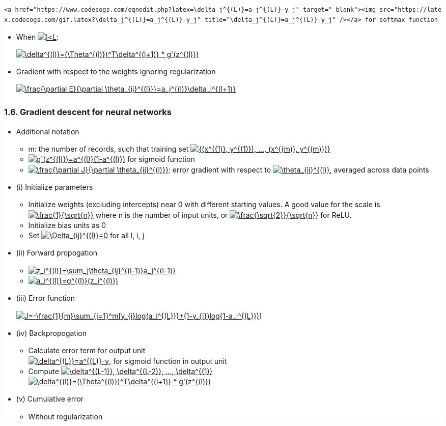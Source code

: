     <a href="https://www.codecogs.com/eqnedit.php?latex=\delta_j^{(L)}=a_j^{(L)}-y_j" target="_blank"><img src="https://latex.codecogs.com/gif.latex?\delta_j^{(L)}=a_j^{(L)}-y_j" title="\delta_j^{(L)}=a_j^{(L)}-y_j" /></a> for softmax function

  - When <a href="https://www.codecogs.com/eqnedit.php?latex=l<L" target="_blank"><img src="https://latex.codecogs.com/gif.latex?l<L" title="l<L" /></a>:

    <a href="https://www.codecogs.com/eqnedit.php?latex=\delta^{(l)}=(\Theta^{(l)})^T\delta^{(l&plus;1)}&space;*&space;g'(z^{(l)})" target="_blank"><img src="https://latex.codecogs.com/gif.latex?\delta^{(l)}=(\Theta^{(l)})^T\delta^{(l&plus;1)}&space;*&space;g'(z^{(l)})" title="\delta^{(l)}=(\Theta^{(l)})^T\delta^{(l+1)} * g'(z^{(l)})" /></a>

- Gradient with respect to the weights ignoring regularization

  <a href="https://www.codecogs.com/eqnedit.php?latex=\frac{\partial&space;E}{\partial&space;\theta_{ij}^{(l)}}=a_j^{(l)}\delta_i^{(l&plus;1)}" target="_blank"><img src="https://latex.codecogs.com/gif.latex?\frac{\partial&space;E}{\partial&space;\theta_{ij}^{(l)}}=a_j^{(l)}\delta_i^{(l&plus;1)}" title="\frac{\partial E}{\partial \theta_{ij}^{(l)}}=a_j^{(l)}\delta_i^{(l+1)}" /></a>

### 1.6. Gradient descent for neural networks

- Additional notation

  - m: the number of records, such that training set <a href="https://www.codecogs.com/eqnedit.php?latex={(x^{(1)},&space;y^{(1)}),&space;...,&space;(x^{(m)},&space;y^{(m)})}" target="_blank"><img src="https://latex.codecogs.com/gif.latex?{(x^{(1)},&space;y^{(1)}),&space;...,&space;(x^{(m)},&space;y^{(m)})}" title="{(x^{(1)}, y^{(1)}), ..., (x^{(m)}, y^{(m)})}" /></a>
  - <a href="https://www.codecogs.com/eqnedit.php?latex=g'(z^{(l)})=a^{(l)}(1-a^{(l)})" target="_blank"><img src="https://latex.codecogs.com/gif.latex?g'(z^{(l)})=a^{(l)}(1-a^{(l)})" title="g'(z^{(l)})=a^{(l)}(1-a^{(l)})" /></a> for sigmoid function
  - <a href="https://www.codecogs.com/eqnedit.php?latex=\frac{\partial&space;J}{\partial&space;\theta_{ij}^{(l)}}" target="_blank"><img src="https://latex.codecogs.com/gif.latex?\frac{\partial&space;J}{\partial&space;\theta_{ij}^{(l)}}" title="\frac{\partial J}{\partial \theta_{ij}^{(l)}}" /></a>: error gradient with respect to <a href="https://www.codecogs.com/eqnedit.php?latex=\theta_{ij}^{(l)}" target="_blank"><img src="https://latex.codecogs.com/gif.latex?\theta_{ij}^{(l)}" title="\theta_{ij}^{(l)}" /></a>, averaged across data points

- (i) Initialize parameters
  
  - Initialize weights (excluding intercepts) near 0 with different starting values. A good value for the scale is <a href="https://www.codecogs.com/eqnedit.php?latex=\frac{1}{\sqrt{n}}" target="_blank"><img src="https://latex.codecogs.com/gif.latex?\frac{1}{\sqrt{n}}" title="\frac{1}{\sqrt{n}}" /></a> where n is the number of input units, or <a href="https://www.codecogs.com/eqnedit.php?latex=\frac{\sqrt{2}}{\sqrt{n}}" target="_blank"><img src="https://latex.codecogs.com/gif.latex?\frac{\sqrt{2}}{\sqrt{n}}" title="\frac{\sqrt{2}}{\sqrt{n}}" /></a> for ReLU.
  - Initialize bias units as 0
  - Set <a href="https://www.codecogs.com/eqnedit.php?latex=\Delta_{ij}^{(l)}=0" target="_blank"><img src="https://latex.codecogs.com/gif.latex?\Delta_{ij}^{(l)}=0" title="\Delta_{ij}^{(l)}=0" /></a> for all l, i, j

- (ii) Forward propogation

  - <a href="https://www.codecogs.com/eqnedit.php?latex=z_i^{(l)}=\sum_j\theta_{ij}^{(l-1)}a_j^{(l-1)}" target="_blank"><img src="https://latex.codecogs.com/gif.latex?z_i^{(l)}=\sum_j\theta_{ij}^{(l-1)}a_j^{(l-1)}" title="z_i^{(l)}=\sum_j\theta_{ij}^{(l-1)}a_j^{(l-1)}" /></a>
  - <a href="https://www.codecogs.com/eqnedit.php?latex=a_i^{(l)}=g^{(l)}(z_i^{(l)})" target="_blank"><img src="https://latex.codecogs.com/gif.latex?a_i^{(l)}=g^{(l)}(z_i^{(l)})" title="a_i^{(l)}=g^{(l)}(z_i^{(l)})" /></a>

- (iii) Error function

  <a href="https://www.codecogs.com/eqnedit.php?latex=J=-\frac{1}{m}\sum_{i=1}^m[y_{i}log(a_i^{(L)})&plus;(1-y_{i})log(1-a_i^{(L)})]" target="_blank"><img src="https://latex.codecogs.com/gif.latex?J=-\frac{1}{m}\sum_{i=1}^m[y_{i}log(a_i^{(L)})&plus;(1-y_{i})log(1-a_i^{(L)})]" title="J=-\frac{1}{m}\sum_{i=1}^m[y_{i}log(a_i^{(L)})+(1-y_{i})log(1-a_i^{(L)})]" /></a>

- (iv) Backpropogation

  - Calculate error term for output unit <br><a href="https://www.codecogs.com/eqnedit.php?latex=\delta^{(L)}=a^{(L)}-y" target="_blank"><img src="https://latex.codecogs.com/gif.latex?\delta^{(L)}=a^{(L)}-y" title="\delta^{(L)}=a^{(L)}-y" /></a>, for sigmoid function in output unit
  - Compute <a href="https://www.codecogs.com/eqnedit.php?latex=\delta^{(L-1)},&space;\delta^{(L-2)},&space;...,&space;\delta^{(1)}" target="_blank"><img src="https://latex.codecogs.com/gif.latex?\delta^{(L-1)},&space;\delta^{(L-2)},&space;...,&space;\delta^{(1)}" title="\delta^{(L-1)}, \delta^{(L-2)}, ..., \delta^{(1)}" /></a> <br> <a href="https://www.codecogs.com/eqnedit.php?latex=\delta^{(l)}=(\Theta^{(l)})^T\delta^{(l&plus;1)}&space;*&space;g'(z^{(l)})" target="_blank"><img src="https://latex.codecogs.com/gif.latex?\delta^{(l)}=(\Theta^{(l)})^T\delta^{(l&plus;1)}&space;*&space;g'(z^{(l)})" title="\delta^{(l)}=(\Theta^{(l)})^T\delta^{(l+1)} * g'(z^{(l)})" /></a>

- (v) Cumulative error
  - Without regularization
